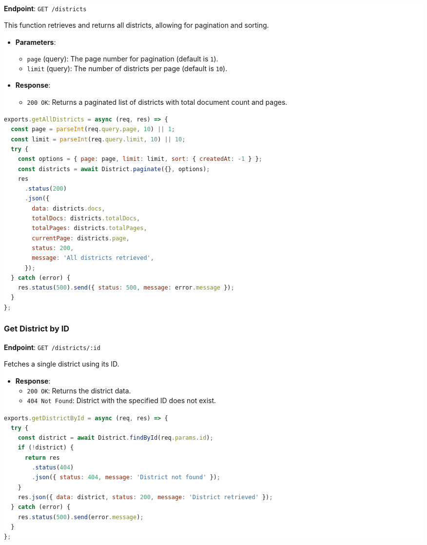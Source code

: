 **Endpoint**: `GET /districts`

This function retrieves and returns all districts, allowing for pagination and sorting.

- **Parameters**:

  - `page` (query): The page number for pagination (default is `1`).
  - `limit` (query): The number of districts per page (default is `10`).

- **Response**:
  - `200 OK`: Returns a paginated list of districts with total document count and pages.

```javascript
exports.getAllDistricts = async (req, res) => {
  const page = parseInt(req.query.page, 10) || 1;
  const limit = parseInt(req.query.limit, 10) || 10;
  try {
    const options = { page: page, limit: limit, sort: { createdAt: -1 } };
    const districts = await District.paginate({}, options);
    res
      .status(200)
      .json({
        data: districts.docs,
        totalDocs: districts.totalDocs,
        totalPages: districts.totalPages,
        currentPage: districts.page,
        status: 200,
        message: 'All districts retrieved',
      });
  } catch (error) {
    res.status(500).send({ status: 500, message: error.message });
  }
};
```

### Get District by ID

**Endpoint**: `GET /districts/:id`

Fetches a single district using its ID.

- **Response**:
  - `200 OK`: Returns the district data.
  - `404 Not Found`: District with the specified ID does not exist.

```javascript
exports.getDistrictById = async (req, res) => {
  try {
    const district = await District.findById(req.params.id);
    if (!district) {
      return res
        .status(404)
        .json({ status: 404, message: 'District not found' });
    }
    res.json({ data: district, status: 200, message: 'District retrieved' });
  } catch (error) {
    res.status(500).send(error.message);
  }
};
```
